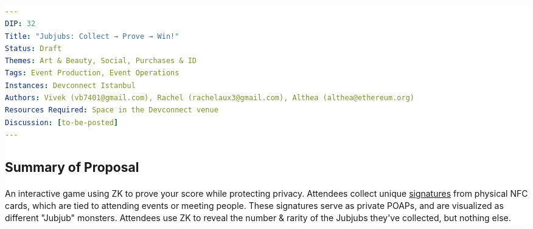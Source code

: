 ```yaml
---
DIP: 32
Title: "Jubjubs: Collect → Prove → Win!"
Status: Draft
Themes: Art & Beauty, Social, Purchases & ID
Tags: Event Production, Event Operations
Instances: Devconnect Istanbul
Authors: Vivek (vb7401@gmail.com), Rachel (rachelaux3@gmail.com), Althea (althea@ethereum.org)
Resources Required: Space in the Devconnect venue
Discussion: [to-be-posted]
---
```


## Summary of Proposal

An interactive game using ZK to prove your score while protecting privacy. Attendees collect unique [signatures](https://eips.ethereum.org/EIPS/eip-2494) from physical NFC cards, which are tied to attending events or meeting people. These signatures serve as private POAPs, and are visualized as different "Jubjub" monsters. Attendees use ZK to reveal the number & rarity of the Jubjubs they've collected, but nothing else.

<p align="center">